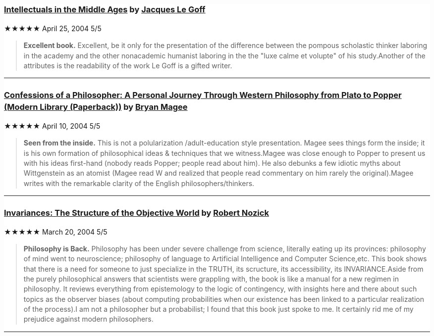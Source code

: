 
### [Intellectuals in the Middle Ages](https://www.amazon.com/Intellectuals-Middle-Ages-Jacques-Goff/dp/0631185194/) by [Jacques Le Goff](https://www.amazon.com/s/ref=cm_cr_srp_d_pdt_bl_sr?ie=UTF8&field-keywords=Jacques+Le+Goff)

★★★★★ April 25, 2004 5/5

> **Excellent book.** Excellent, be it only for the presentation of the difference between the pompous scholastic thinker laboring in the academy and the other nonacademic humanist laboring in the the "luxe calme et volupte" of his study.Another of the attributes is the readability of the work Le Goff is a gifted writer.

---

### [Confessions of a Philosopher: A Personal Journey Through Western Philosophy from Plato to Popper (Modern Library (Paperback))](https://www.amazon.com/Confessions-Philosopher-Personal-Philosophy-Paperback/dp/0375750363/) by [Bryan Magee](https://www.amazon.com/s/ref=cm_cr_srp_d_pdt_bl_sr?ie=UTF8&field-keywords=Bryan+Magee)

★★★★★ April 10, 2004 5/5

> **Seen from the inside.** This is not a polularization /adult-education style presentation. Magee sees things form the inside; it is his own formation of philosophical ideas & techniques that we witness.Magee was close enough to Popper to present us with his ideas first-hand (nobody reads Popper; people read about him). He also debunks a few idiotic myths about Wittgenstein as an atomist (Magee read W and realized that people read commentary on him rarely the original).Magee writes with the remarkable clarity of the English philosophers/thinkers.

---

### [Invariances: The Structure of the Objective World](https://www.amazon.com/Invariances-Structure-Objective-Robert-Nozick/dp/0674012453/) by [Robert Nozick](https://www.amazon.com/s/ref=cm_cr_srp_d_pdt_bl_sr?ie=UTF8&field-keywords=Robert+Nozick)

★★★★★ March 20, 2004 5/5

> **Philosophy is Back.** Philosophy has been under severe challenge from science, literally eating up its provinces: philosophy of mind went to neuroscience; philosophy of language to Artificial Intelligence and Computer Science,etc. This book shows that there is a need for someone to just specialize in the TRUTH, its scructure, its accessibility, its INVARIANCE.Aside from the purely philosophical answers that scientists were grappling with, the book is like a manual for a new regimen in philosophy. It reviews everything from epistemology to the logic of contingency, with insights here and there about such topics as the observer biases (about computing probabilities when our existence has been linked to a particular realization of the process).I am not a philosopher but a probabilist; I found that this book just spoke to me. It certainly rid me of my prejudice against modern philosophers.

---

